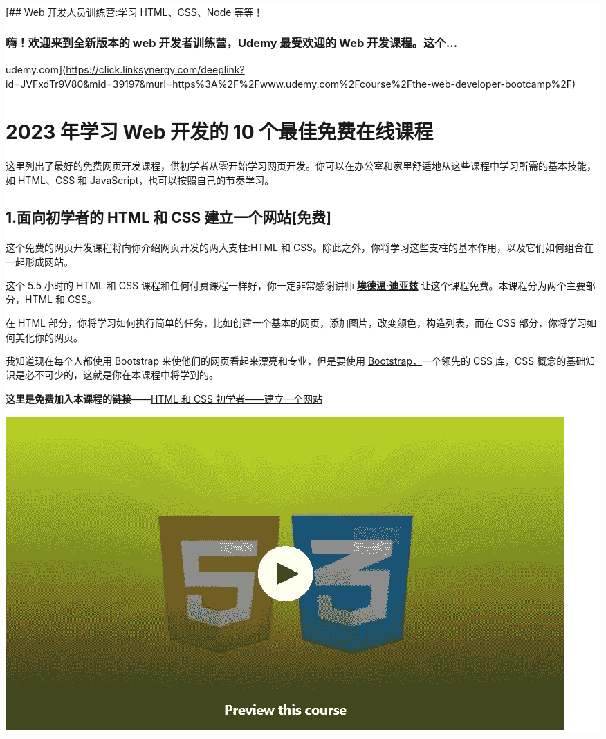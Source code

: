 [](https://click.linksynergy.com/deeplink?id=JVFxdTr9V80&mid=39197&murl=https%3A%2F%2Fwww.udemy.com%2Fcourse%2Fthe-web-developer-bootcamp%2F) [## Web 开发人员训练营:学习 HTML、CSS、Node 等等！

### 嗨！欢迎来到全新版本的 web 开发者训练营，Udemy 最受欢迎的 Web 开发课程。这个…

udemy.com](https://click.linksynergy.com/deeplink?id=JVFxdTr9V80&mid=39197&murl=https%3A%2F%2Fwww.udemy.com%2Fcourse%2Fthe-web-developer-bootcamp%2F) 

# 2023 年学习 Web 开发的 10 个最佳免费在线课程

这里列出了最好的免费网页开发课程，供初学者从零开始学习网页开发。你可以在办公室和家里舒适地从这些课程中学习所需的基本技能，如 HTML、CSS 和 JavaScript，也可以按照自己的节奏学习。

## 1.面向初学者的 HTML 和 CSS 建立一个网站[免费]

这个免费的网页开发课程将向你介绍网页开发的两大支柱:HTML 和 CSS。除此之外，你将学习这些支柱的基本作用，以及它们如何组合在一起形成网站。

这个 5.5 小时的 HTML 和 CSS 课程和任何付费课程一样好，你一定非常感谢讲师 [**埃德温·迪亚兹**](https://click.linksynergy.com/deeplink?id=JVFxdTr9V80&mid=39197&murl=https%3A%2F%2Fwww.udemy.com%2Fuser%2Fedwin166%2F) 让这个课程免费。本课程分为两个主要部分，HTML 和 CSS。

在 HTML 部分，你将学习如何执行简单的任务，比如创建一个基本的网页，添加图片，改变颜色，构造列表，而在 CSS 部分，你将学习如何美化你的网页。

我知道现在每个人都使用 Bootstrap 来使他们的网页看起来漂亮和专业，但是要使用 [Bootstrap，](http://www.java67.com/2019/01/5-free-bootstrap-course-to-learn-online.html)一个领先的 CSS 库，CSS 概念的基础知识是必不可少的，这就是你在本课程中将学到的。

**这里是免费加入本课程的链接**——[HTML 和 CSS 初学者——建立一个网站](https://click.linksynergy.com/deeplink?id=JVFxdTr9V80&mid=39197&murl=https%3A%2F%2Fwww.udemy.com%2Fcourse%2Fhtml-and-css-for-beginners-crash-course-learn-fast-easy%2F)

[![](img/a32fd2b2ea9ff8c7bc3884dfd9ffebe8.png)](https://click.linksynergy.com/deeplink?id=JVFxdTr9V80&mid=39197&murl=https%3A%2F%2Fwww.udemy.com%2Fcourse%2Fhtml-and-css-for-beginners-crash-course-learn-fast-easy%2F)
